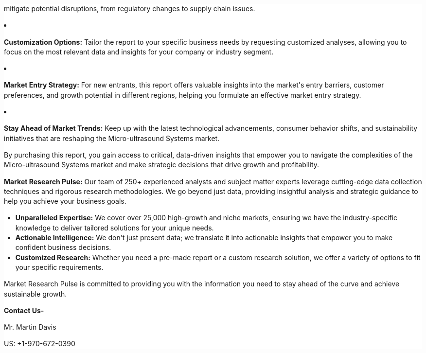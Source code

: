 mitigate potential disruptions, from regulatory changes to supply chain issues.</p></li><li><p><strong>Customization Options:</strong> Tailor the report to your specific business needs by requesting customized analyses, allowing you to focus on the most relevant data and insights for your company or industry segment.</p></li><li><p><strong>Market Entry Strategy:</strong> For new entrants, this report offers valuable insights into the market's entry barriers, customer preferences, and growth potential in different regions, helping you formulate an effective market entry strategy.</p></li><li><p><strong>Stay Ahead of Market Trends:</strong> Keep up with the latest technological advancements, consumer behavior shifts, and sustainability initiatives that are reshaping the Micro-ultrasound Systems market.</p></li></ol><p>By purchasing this report, you gain access to critical, data-driven insights that empower you to navigate the complexities of the Micro-ultrasound Systems market and make strategic decisions that drive growth and profitability.</p><p><strong>Market Research Pulse:</strong>&nbsp;Our team of 250+ experienced analysts and subject matter experts leverage cutting-edge data collection techniques and rigorous research methodologies. We go beyond just data, providing insightful analysis and strategic guidance to help you achieve your business goals.</p><ul><li><strong>Unparalleled Expertise:</strong>&nbsp;We cover over 25,000 high-growth and niche markets, ensuring we have the industry-specific knowledge to deliver tailored solutions for your unique needs.</li><li><strong>Actionable Intelligence:</strong>&nbsp;We don't just present data; we translate it into actionable insights that empower you to make confident business decisions.</li><li><strong>Customized Research:</strong>&nbsp;Whether you need a pre-made report or a custom research solution, we offer a variety of options to fit your specific requirements.</li></ul><p>Market Research Pulse is committed to providing you with the information you need to stay ahead of the curve and achieve sustainable growth.</p><p><strong>Contact Us-</strong></p><p>Mr. Martin Davis</p><p>US: +1-970-672-0390</p>
